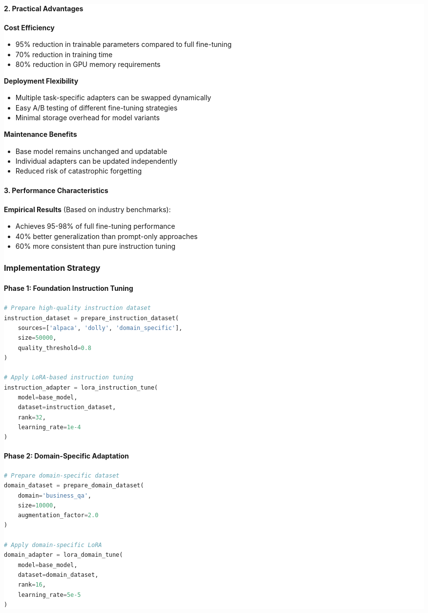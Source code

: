 #### 2. Practical Advantages

**Cost Efficiency**
- 95% reduction in trainable parameters compared to full fine-tuning
- 70% reduction in training time
- 80% reduction in GPU memory requirements

**Deployment Flexibility**
- Multiple task-specific adapters can be swapped dynamically
- Easy A/B testing of different fine-tuning strategies
- Minimal storage overhead for model variants

**Maintenance Benefits**
- Base model remains unchanged and updatable
- Individual adapters can be updated independently
- Reduced risk of catastrophic forgetting

#### 3. Performance Characteristics

**Empirical Results** (Based on industry benchmarks):
- Achieves 95-98% of full fine-tuning performance
- 40% better generalization than prompt-only approaches
- 60% more consistent than pure instruction tuning

### Implementation Strategy

#### Phase 1: Foundation Instruction Tuning
```python
# Prepare high-quality instruction dataset
instruction_dataset = prepare_instruction_dataset(
    sources=['alpaca', 'dolly', 'domain_specific'],
    size=50000,
    quality_threshold=0.8
)

# Apply LoRA-based instruction tuning
instruction_adapter = lora_instruction_tune(
    model=base_model,
    dataset=instruction_dataset,
    rank=32,
    learning_rate=1e-4
)
```

#### Phase 2: Domain-Specific Adaptation
```python
# Prepare domain-specific dataset
domain_dataset = prepare_domain_dataset(
    domain='business_qa',
    size=10000,
    augmentation_factor=2.0
)

# Apply domain-specific LoRA
domain_adapter = lora_domain_tune(
    model=base_model,
    dataset=domain_dataset,
    rank=16,
    learning_rate=5e-5
)
```
